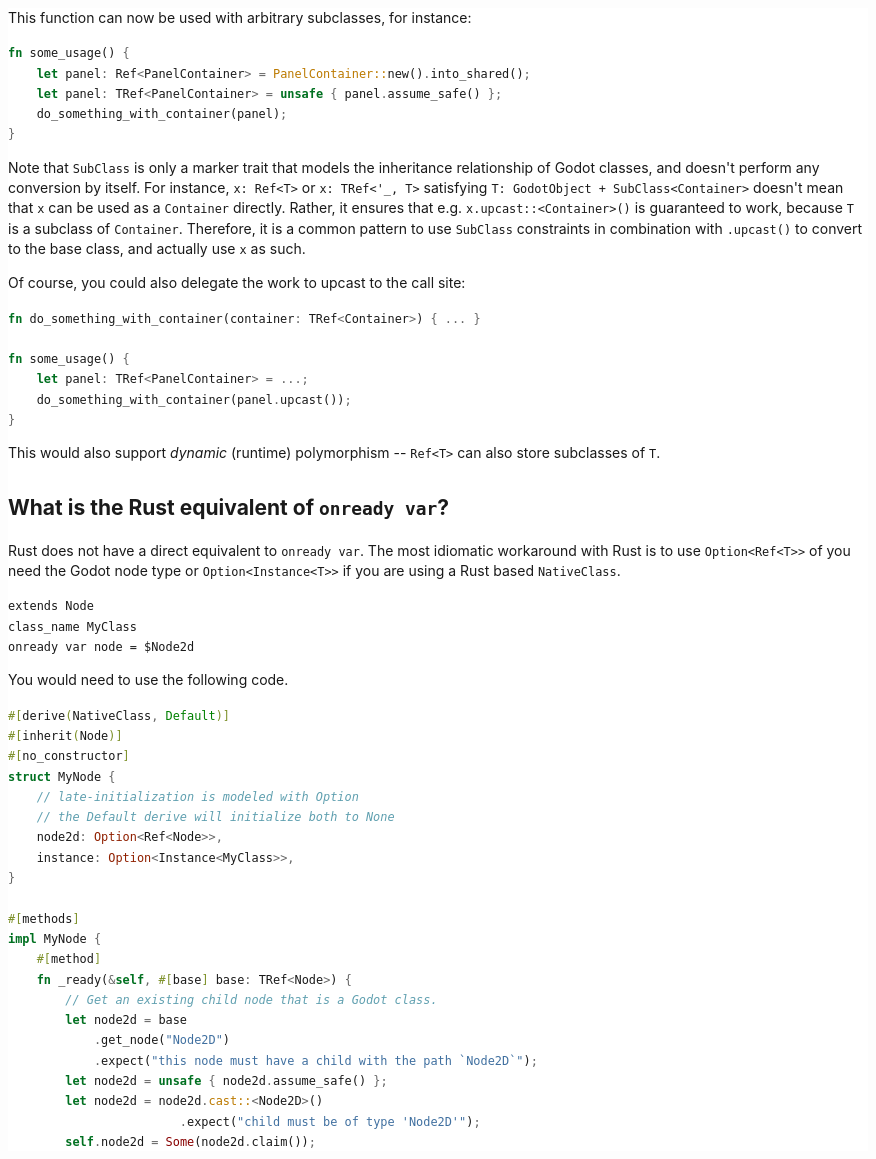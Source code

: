 This function can now be used with arbitrary subclasses, for instance:

```rust
fn some_usage() {
    let panel: Ref<PanelContainer> = PanelContainer::new().into_shared();
    let panel: TRef<PanelContainer> = unsafe { panel.assume_safe() };
    do_something_with_container(panel);
}
```

Note that `SubClass` is only a marker trait that models the inheritance relationship of Godot classes, and doesn't perform any conversion by itself. For instance, `x: Ref<T>` or `x: TRef<'_, T>` satisfying `T: GodotObject + SubClass<Container>` doesn't mean that `x` can be used as a `Container` directly. Rather, it ensures that e.g. `x.upcast::<Container>()` is guaranteed to work, because `T` is a subclass of `Container`. Therefore, it is a common pattern to use `SubClass` constraints in combination with `.upcast()` to convert to the base class, and actually use `x` as such.

Of course, you could also delegate the work to upcast to the call site:

```rust
fn do_something_with_container(container: TRef<Container>) { ... }

fn some_usage() {
    let panel: TRef<PanelContainer> = ...;
    do_something_with_container(panel.upcast());
}
```
This would also support _dynamic_ (runtime) polymorphism -- `Ref<T>` can also store subclasses of `T`.


## What is the Rust equivalent of `onready var`?

Rust does not have a direct equivalent to `onready var`. The most idiomatic workaround with Rust is to use `Option<Ref<T>>` of you need the Godot node type or `Option<Instance<T>>` if you are using a Rust based `NativeClass`.

```gdscript
extends Node
class_name MyClass
onready var node = $Node2d
```
You would need to use the following code.

```rust
#[derive(NativeClass, Default)]
#[inherit(Node)]
#[no_constructor]
struct MyNode {
    // late-initialization is modeled with Option
    // the Default derive will initialize both to None
    node2d: Option<Ref<Node>>,
    instance: Option<Instance<MyClass>>,
}

#[methods]
impl MyNode {
    #[method]
    fn _ready(&self, #[base] base: TRef<Node>) {
        // Get an existing child node that is a Godot class.
        let node2d = base
            .get_node("Node2D")
            .expect("this node must have a child with the path `Node2D`");
        let node2d = unsafe { node2d.assume_safe() };
        let node2d = node2d.cast::<Node2D>()
                        .expect("child must be of type 'Node2D'");
        self.node2d = Some(node2d.claim());

```